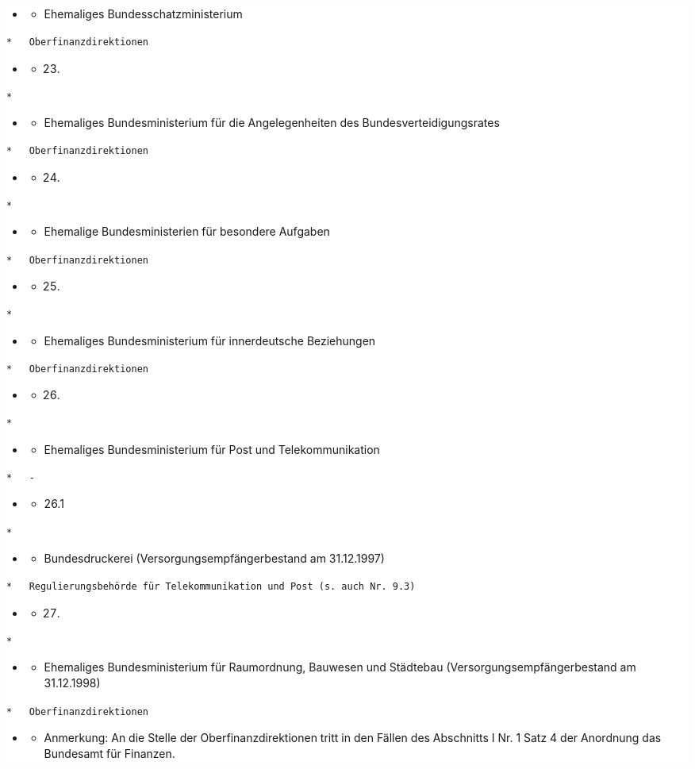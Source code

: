 *    *   Ehemaliges Bundesschatzministerium

    *   Oberfinanzdirektionen


*    *   23.

    *

*    *   Ehemaliges Bundesministerium für die Angelegenheiten des
        Bundesverteidigungsrates

    *   Oberfinanzdirektionen


*    *   24.

    *

*    *   Ehemalige Bundesministerien für besondere Aufgaben

    *   Oberfinanzdirektionen


*    *   25.

    *

*    *   Ehemaliges Bundesministerium für innerdeutsche Beziehungen

    *   Oberfinanzdirektionen


*    *   26.

    *

*    *   Ehemaliges Bundesministerium für Post und Telekommunikation

    *   -


*    *   26.1

    *

*    *   Bundesdruckerei (Versorgungsempfängerbestand am 31.12.1997)

    *   Regulierungsbehörde für Telekommunikation und Post (s. auch Nr. 9.3)


*    *   27.

    *

*    *   Ehemaliges Bundesministerium für Raumordnung, Bauwesen und Städtebau
        (Versorgungsempfängerbestand am 31.12.1998)

    *   Oberfinanzdirektionen


*    *   Anmerkung: An die Stelle der Oberfinanzdirektionen tritt in den Fällen
        des Abschnitts I Nr. 1 Satz 4 der Anordnung das Bundesamt für
        Finanzen.




